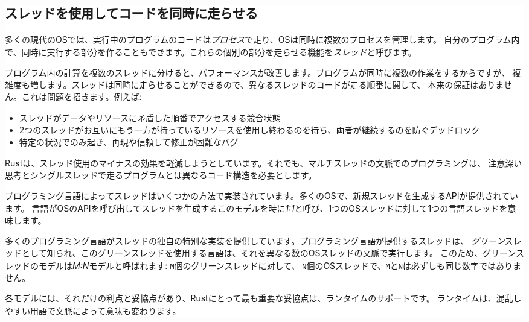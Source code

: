 

## スレッドを使用してコードを同時に走らせる






多くの現代のOSでは、実行中のプログラムのコードは*プロセス*で走り、OSは同時に複数のプロセスを管理します。
自分のプログラム内で、同時に実行する部分を作ることもできます。これらの個別の部分を走らせる機能を*スレッド*と呼びます。







プログラム内の計算を複数のスレッドに分けると、パフォーマンスが改善します。プログラムが同時に複数の作業をするからですが、
複雑度も増します。スレッドは同時に走らせることができるので、異なるスレッドのコードが走る順番に関して、
本来の保証はありません。これは問題を招きます。例えば:








* スレッドがデータやリソースに矛盾した順番でアクセスする競合状態
* 2つのスレッドがお互いにもう一方が持っているリソースを使用し終わるのを待ち、両者が継続するのを防ぐデッドロック
* 特定の状況でのみ起き、再現や信頼して修正が困難なバグ





Rustは、スレッド使用のマイナスの効果を軽減しようとしています。それでも、マルチスレッドの文脈でのプログラミングは、
注意深い思考とシングルスレッドで走るプログラムとは異なるコード構造を必要とします。






プログラミング言語によってスレッドはいくつかの方法で実装されています。多くのOSで、新規スレッドを生成するAPIが提供されています。
言語がOSのAPIを呼び出してスレッドを生成するこのモデルを時に*1:1*と呼び、1つのOSスレッドに対して1つの言語スレッドを意味します。








多くのプログラミング言語がスレッドの独自の特別な実装を提供しています。プログラミング言語が提供するスレッドは、
*グリーン*スレッドとして知られ、このグリーンスレッドを使用する言語は、それを異なる数のOSスレッドの文脈で実行します。
このため、グリーンスレッドのモデルは*M:N*モデルと呼ばれます: `M`個のグリーンスレッドに対して、
`N`個のOSスレッドで、`M`と`N`は必ずしも同じ数字ではありません。





各モデルには、それだけの利点と妥協点があり、Rustにとって最も重要な妥協点は、ランタイムのサポートです。
ランタイムは、混乱しやすい用語で文脈によって意味も変わります。








